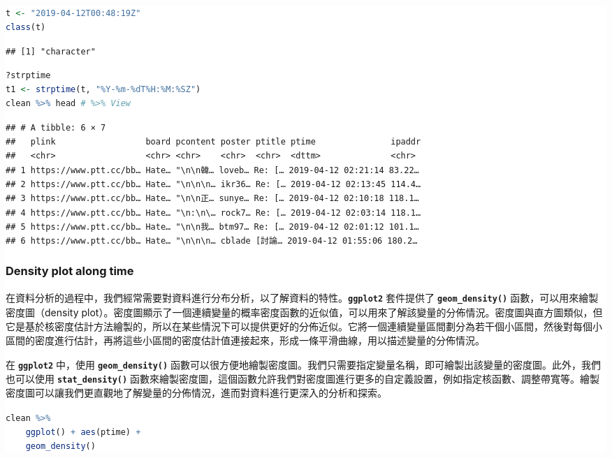 
```r
t <- "2019-04-12T00:48:19Z"
class(t)
```

```{.output}
## [1] "character"
```

```r
?strptime
t1 <- strptime(t, "%Y-%m-%dT%H:%M:%SZ")
clean %>% head # %>% View
```

```{.output}
## # A tibble: 6 × 7
##   plink                  board pcontent poster ptitle ptime               ipaddr
##   <chr>                  <chr> <chr>    <chr>  <chr>  <dttm>              <chr> 
## 1 https://www.ptt.cc/bb… Hate… "\n\n韓… loveb… Re: [… 2019-04-12 02:21:14 83.22…
## 2 https://www.ptt.cc/bb… Hate… "\n\n\n… ikr36… Re: [… 2019-04-12 02:13:45 114.4…
## 3 https://www.ptt.cc/bb… Hate… "\n\n正… sunye… Re: [… 2019-04-12 02:10:18 118.1…
## 4 https://www.ptt.cc/bb… Hate… "\n:\n\… rock7… Re: [… 2019-04-12 02:03:14 118.1…
## 5 https://www.ptt.cc/bb… Hate… "\n\n我… btm97… Re: [… 2019-04-12 02:01:12 101.1…
## 6 https://www.ptt.cc/bb… Hate… "\n\n\n… cblade [討論… 2019-04-12 01:55:06 180.2…
```

### Density plot along time

在資料分析的過程中，我們經常需要對資料進行分布分析，以了解資料的特性。**`ggplot2`** 套件提供了 **`geom_density()`** 函數，可以用來繪製密度圖（density plot）。密度圖顯示了一個連續變量的概率密度函數的近似值，可以用來了解該變量的分佈情況。密度圖與直方圖類似，但它是基於核密度估計方法繪製的，所以在某些情況下可以提供更好的分佈近似。它將一個連續變量區間劃分為若干個小區間，然後對每個小區間的密度進行估計，再將這些小區間的密度估計值連接起來，形成一條平滑曲線，用以描述變量的分佈情況。

在 **`ggplot2`** 中，使用 **`geom_density()`** 函數可以很方便地繪製密度圖。我們只需要指定變量名稱，即可繪製出該變量的密度圖。此外，我們也可以使用 **`stat_density()`** 函數來繪製密度圖，這個函數允許我們對密度圖進行更多的自定義設置，例如指定核函數、調整帶寬等。繪製密度圖可以讓我們更直觀地了解變量的分佈情況，進而對資料進行更深入的分析和探索。


```r
clean %>%
    ggplot() + aes(ptime) + 
    geom_density()
```
